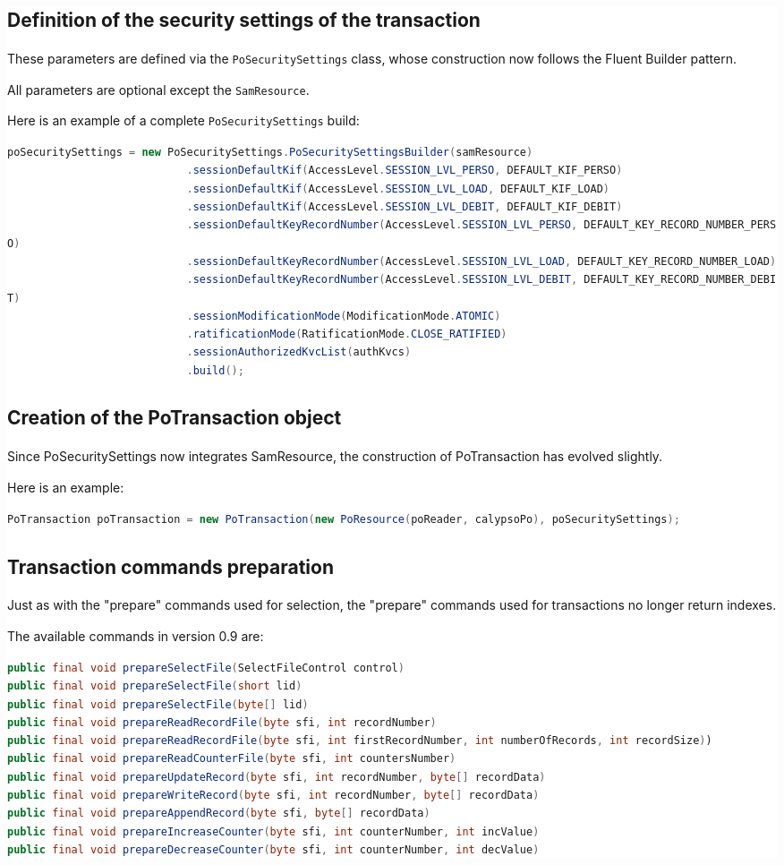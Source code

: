 ## Definition of the security settings of the transaction



These parameters are defined via the `PoSecuritySettings` class, whose construction now follows the Fluent Builder pattern.

All parameters are optional except the `SamResource`.

Here is an example of a complete `PoSecuritySettings` build:
```java
poSecuritySettings = new PoSecuritySettings.PoSecuritySettingsBuilder(samResource)
                            .sessionDefaultKif(AccessLevel.SESSION_LVL_PERSO, DEFAULT_KIF_PERSO)
                            .sessionDefaultKif(AccessLevel.SESSION_LVL_LOAD, DEFAULT_KIF_LOAD)
                            .sessionDefaultKif(AccessLevel.SESSION_LVL_DEBIT, DEFAULT_KIF_DEBIT)
                            .sessionDefaultKeyRecordNumber(AccessLevel.SESSION_LVL_PERSO, DEFAULT_KEY_RECORD_NUMBER_PERSO)
                            .sessionDefaultKeyRecordNumber(AccessLevel.SESSION_LVL_LOAD, DEFAULT_KEY_RECORD_NUMBER_LOAD)
                            .sessionDefaultKeyRecordNumber(AccessLevel.SESSION_LVL_DEBIT, DEFAULT_KEY_RECORD_NUMBER_DEBIT)
                            .sessionModificationMode(ModificationMode.ATOMIC)
                            .ratificationMode(RatificationMode.CLOSE_RATIFIED)
                            .sessionAuthorizedKvcList(authKvcs)
                            .build();
```

## Creation of the PoTransaction object

Since PoSecuritySettings now integrates SamResource, the construction of PoTransaction has evolved slightly.

Here is an example:

```java
PoTransaction poTransaction = new PoTransaction(new PoResource(poReader, calypsoPo), poSecuritySettings);
```

## Transaction commands preparation

Just as with the "prepare" commands used for selection, the "prepare" commands used for transactions no longer return indexes.

The available commands in version 0.9 are:

```java
public final void prepareSelectFile(SelectFileControl control)
public final void prepareSelectFile(short lid)
public final void prepareSelectFile(byte[] lid)
public final void prepareReadRecordFile(byte sfi, int recordNumber)
public final void prepareReadRecordFile(byte sfi, int firstRecordNumber, int numberOfRecords, int recordSize))
public final void prepareReadCounterFile(byte sfi, int countersNumber)
public final void prepareUpdateRecord(byte sfi, int recordNumber, byte[] recordData)
public final void prepareWriteRecord(byte sfi, int recordNumber, byte[] recordData)
public final void prepareAppendRecord(byte sfi, byte[] recordData)
public final void prepareIncreaseCounter(byte sfi, int counterNumber, int incValue)
public final void prepareDecreaseCounter(byte sfi, int counterNumber, int decValue)
```
